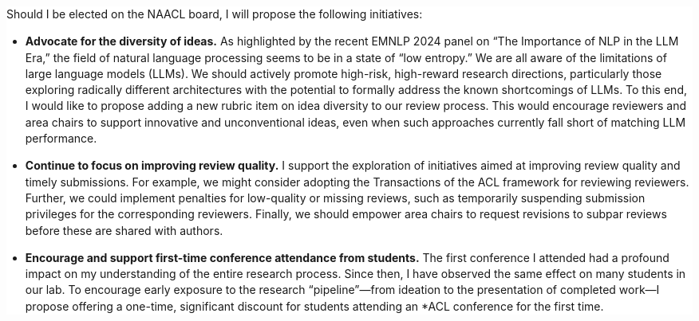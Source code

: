 Should I be elected on the NAACL board, I will propose the following initiatives:

- **Advocate for the diversity of ideas.** As highlighted by the recent EMNLP 2024 panel on “The Importance of NLP in the LLM Era,” the field of natural language processing seems to be in a state of “low entropy.” We are all aware of the limitations of large language models (LLMs). We should actively promote high-risk, high-reward research directions, particularly those exploring radically different architectures with the potential to formally address the known shortcomings of LLMs. To this end, I would like to propose adding a new rubric item on idea diversity to our review process. This would encourage reviewers and area chairs to support innovative and unconventional ideas, even when such approaches currently fall short of matching LLM performance.

- **Continue to focus on improving review quality.** I support the exploration of initiatives aimed at improving review quality and timely submissions. For example, we might consider adopting the Transactions of the ACL framework for reviewing reviewers. Further, we could implement penalties for low-quality or missing reviews, such as temporarily suspending submission privileges for the corresponding reviewers. Finally, we should empower area chairs to request revisions to subpar reviews before these are shared with authors.

- **Encourage and support first-time conference attendance from students.** The first conference I attended had a profound impact on my understanding of the entire research process. Since then, I have observed the same effect on many students in our lab. To encourage early exposure to the research “pipeline”—from ideation to the presentation of completed work—I propose offering a one-time, significant discount for students attending an \*ACL conference for the first time.
